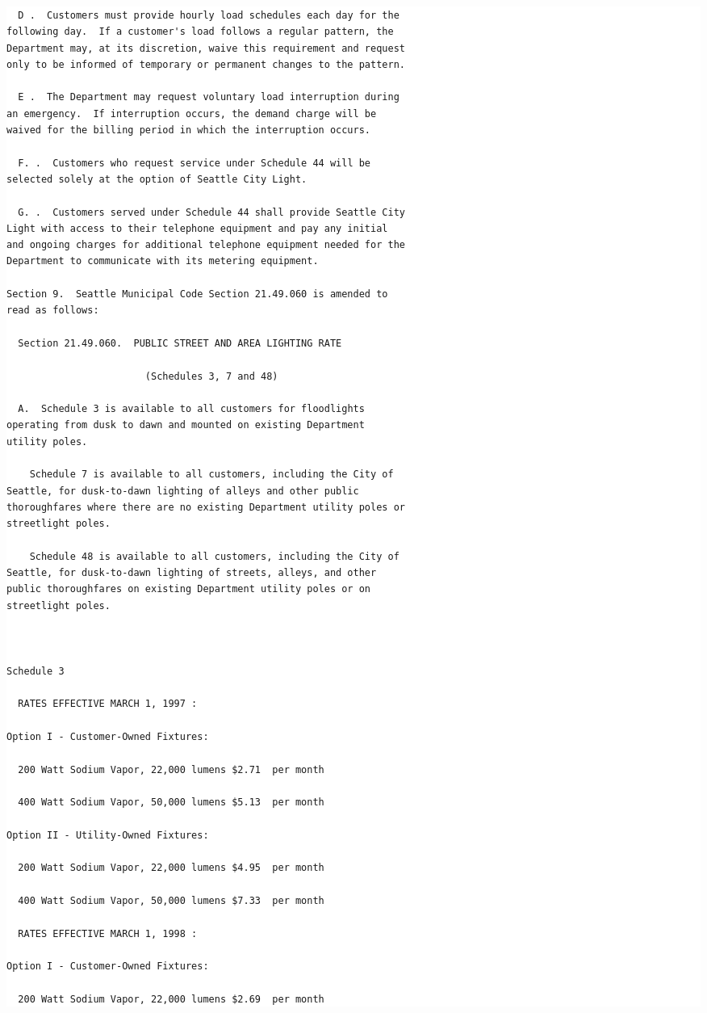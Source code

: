       D .  Customers must provide hourly load schedules each day for the  
    following day.  If a customer's load follows a regular pattern, the  
    Department may, at its discretion, waive this requirement and request  
    only to be informed of temporary or permanent changes to the pattern.  
  
      E .  The Department may request voluntary load interruption during  
    an emergency.  If interruption occurs, the demand charge will be  
    waived for the billing period in which the interruption occurs.  
  
      F. .  Customers who request service under Schedule 44 will be  
    selected solely at the option of Seattle City Light.  
  
      G. .  Customers served under Schedule 44 shall provide Seattle City  
    Light with access to their telephone equipment and pay any initial  
    and ongoing charges for additional telephone equipment needed for the  
    Department to communicate with its metering equipment.  
  
    Section 9.  Seattle Municipal Code Section 21.49.060 is amended to  
    read as follows:  
  
      Section 21.49.060.  PUBLIC STREET AND AREA LIGHTING RATE  
  
                            (Schedules 3, 7 and 48)  
  
      A.  Schedule 3 is available to all customers for floodlights  
    operating from dusk to dawn and mounted on existing Department  
    utility poles.  
  
        Schedule 7 is available to all customers, including the City of  
    Seattle, for dusk-to-dawn lighting of alleys and other public  
    thoroughfares where there are no existing Department utility poles or  
    streetlight poles.  
  
        Schedule 48 is available to all customers, including the City of  
    Seattle, for dusk-to-dawn lighting of streets, alleys, and other  
    public thoroughfares on existing Department utility poles or on  
    streetlight poles.  
  
  
  
    Schedule 3  
  
      RATES EFFECTIVE MARCH 1, 1997 :  
  
    Option I - Customer-Owned Fixtures:  
  
      200 Watt Sodium Vapor, 22,000 lumens $2.71  per month  
  
      400 Watt Sodium Vapor, 50,000 lumens $5.13  per month  
  
    Option II - Utility-Owned Fixtures:  
  
      200 Watt Sodium Vapor, 22,000 lumens $4.95  per month  
  
      400 Watt Sodium Vapor, 50,000 lumens $7.33  per month  
  
      RATES EFFECTIVE MARCH 1, 1998 :  
  
    Option I - Customer-Owned Fixtures:  
  
      200 Watt Sodium Vapor, 22,000 lumens $2.69  per month  
  